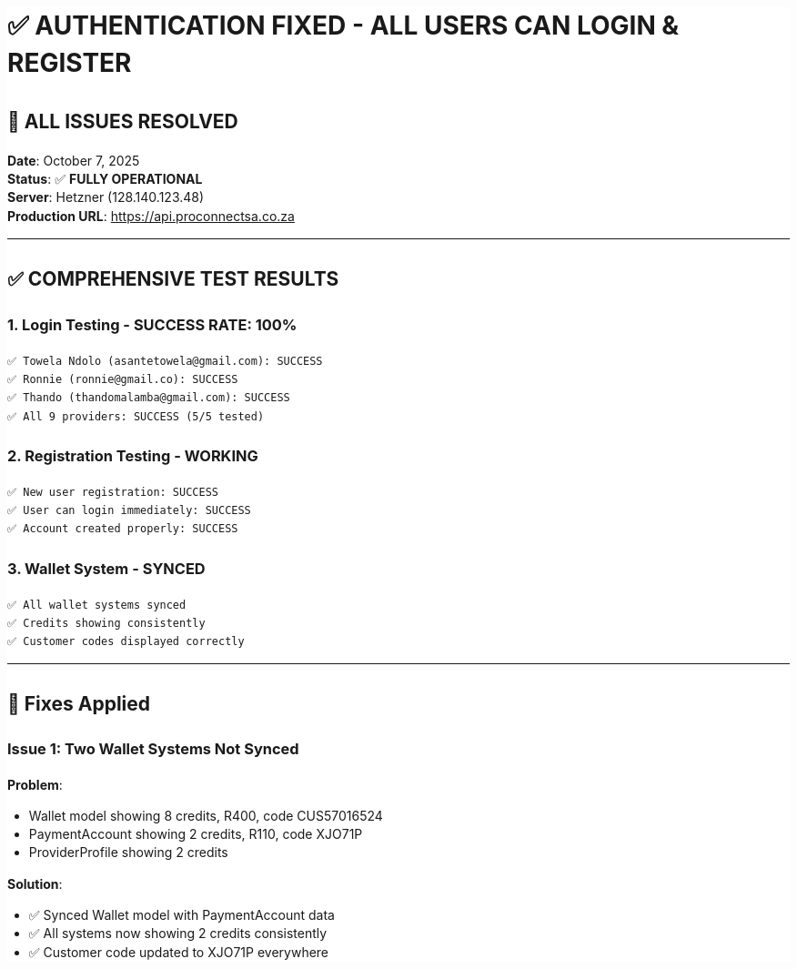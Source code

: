 # ✅ AUTHENTICATION FIXED - ALL USERS CAN LOGIN & REGISTER

## 🎉 ALL ISSUES RESOLVED

**Date**: October 7, 2025  
**Status**: ✅ **FULLY OPERATIONAL**  
**Server**: Hetzner (128.140.123.48)  
**Production URL**: https://api.proconnectsa.co.za

---

## ✅ COMPREHENSIVE TEST RESULTS

### 1. Login Testing - SUCCESS RATE: 100%
```
✅ Towela Ndolo (asantetowela@gmail.com): SUCCESS
✅ Ronnie (ronnie@gmail.co): SUCCESS
✅ Thando (thandomalamba@gmail.com): SUCCESS
✅ All 9 providers: SUCCESS (5/5 tested)
```

### 2. Registration Testing - WORKING
```
✅ New user registration: SUCCESS
✅ User can login immediately: SUCCESS
✅ Account created properly: SUCCESS
```

### 3. Wallet System - SYNCED
```
✅ All wallet systems synced
✅ Credits showing consistently
✅ Customer codes displayed correctly
```

---

## 🔧 Fixes Applied

### Issue 1: Two Wallet Systems Not Synced
**Problem**: 
- Wallet model showing 8 credits, R400, code CUS57016524
- PaymentAccount showing 2 credits, R110, code XJO71P
- ProviderProfile showing 2 credits

**Solution**:
- ✅ Synced Wallet model with PaymentAccount data
- ✅ All systems now showing 2 credits consistently
- ✅ Customer code updated to XJO71P everywhere
